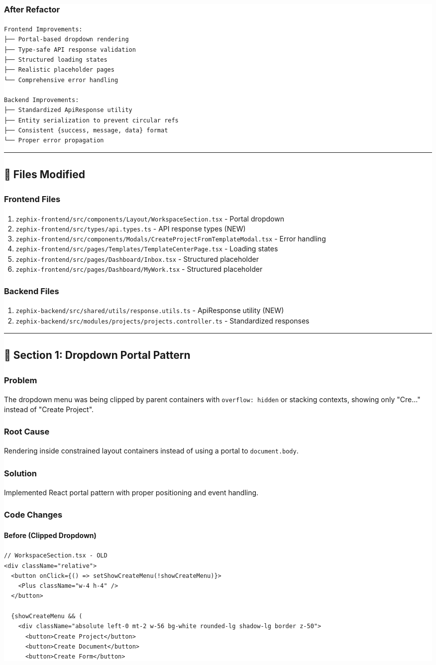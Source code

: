 ### After Refactor
```
Frontend Improvements:
├── Portal-based dropdown rendering
├── Type-safe API response validation
├── Structured loading states
├── Realistic placeholder pages
└── Comprehensive error handling

Backend Improvements:
├── Standardized ApiResponse utility
├── Entity serialization to prevent circular refs
├── Consistent {success, message, data} format
└── Proper error propagation
```

---

## 📁 Files Modified

### Frontend Files
1. `zephix-frontend/src/components/Layout/WorkspaceSection.tsx` - Portal dropdown
2. `zephix-frontend/src/types/api.types.ts` - API response types (NEW)
3. `zephix-frontend/src/components/Modals/CreateProjectFromTemplateModal.tsx` - Error handling
4. `zephix-frontend/src/pages/Templates/TemplateCenterPage.tsx` - Loading states
5. `zephix-frontend/src/pages/Dashboard/Inbox.tsx` - Structured placeholder
6. `zephix-frontend/src/pages/Dashboard/MyWork.tsx` - Structured placeholder

### Backend Files
1. `zephix-backend/src/shared/utils/response.utils.ts` - ApiResponse utility (NEW)
2. `zephix-backend/src/modules/projects/projects.controller.ts` - Standardized responses

---

## 🔧 Section 1: Dropdown Portal Pattern

### Problem
The dropdown menu was being clipped by parent containers with `overflow: hidden` or stacking contexts, showing only "Cre..." instead of "Create Project".

### Root Cause
Rendering inside constrained layout containers instead of using a portal to `document.body`.

### Solution
Implemented React portal pattern with proper positioning and event handling.

### Code Changes

#### Before (Clipped Dropdown)
```tsx
// WorkspaceSection.tsx - OLD
<div className="relative">
  <button onClick={() => setShowCreateMenu(!showCreateMenu)}>
    <Plus className="w-4 h-4" />
  </button>
  
  {showCreateMenu && (
    <div className="absolute left-0 mt-2 w-56 bg-white rounded-lg shadow-lg border z-50">
      <button>Create Project</button>
      <button>Create Document</button>
      <button>Create Form</button>
```